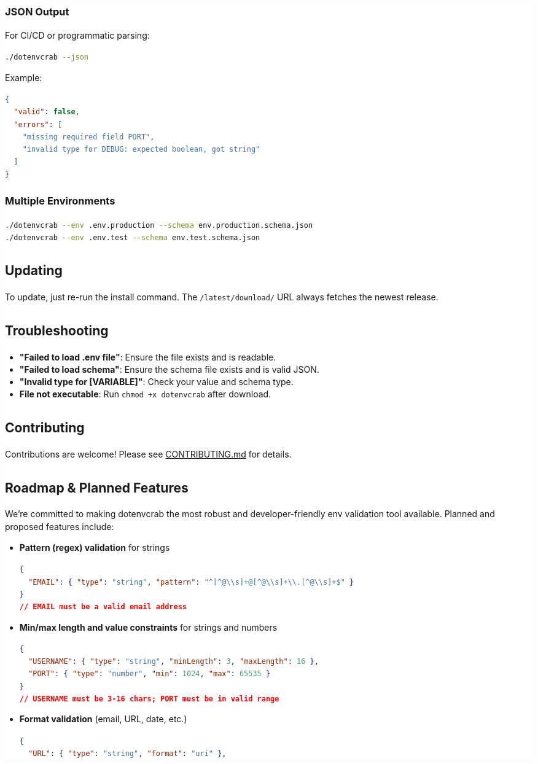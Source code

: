 ### JSON Output

For CI/CD or programmatic parsing:

```sh
./dotenvcrab --json
```

Example:

```json
{
  "valid": false,
  "errors": [
    "missing required field PORT",
    "invalid type for DEBUG: expected boolean, got string"
  ]
}
```

### Multiple Environments

```sh
./dotenvcrab --env .env.production --schema env.production.schema.json
./dotenvcrab --env .env.test --schema env.test.schema.json
```

## Updating

To update, just re-run the install command. The `/latest/download/` URL always fetches the newest release.

## Troubleshooting

- **"Failed to load .env file"**: Ensure the file exists and is readable.
- **"Failed to load schema"**: Ensure the schema file exists and is valid JSON.
- **"Invalid type for [VARIABLE]"**: Check your value and schema type.
- **File not executable**: Run `chmod +x dotenvcrab` after download.

## Contributing

Contributions are welcome! Please see [CONTRIBUTING.md](./CONTRIBUTING.md) for details.

## Roadmap & Planned Features

We’re committed to making dotenvcrab the most robust and developer-friendly env validation tool available. Planned and proposed features include:

- **Pattern (regex) validation** for strings
  ```json
  {
    "EMAIL": { "type": "string", "pattern": "^[^@\\s]+@[^@\\s]+\\.[^@\\s]+$" }
  }
  // EMAIL must be a valid email address
  ```
- **Min/max length and value constraints** for strings and numbers
  ```json
  {
    "USERNAME": { "type": "string", "minLength": 3, "maxLength": 16 },
    "PORT": { "type": "number", "min": 1024, "max": 65535 }
  }
  // USERNAME must be 3-16 chars; PORT must be in valid range
  ```
- **Format validation** (email, URL, date, etc.)
  ```json
  {
    "URL": { "type": "string", "format": "uri" },
  ```